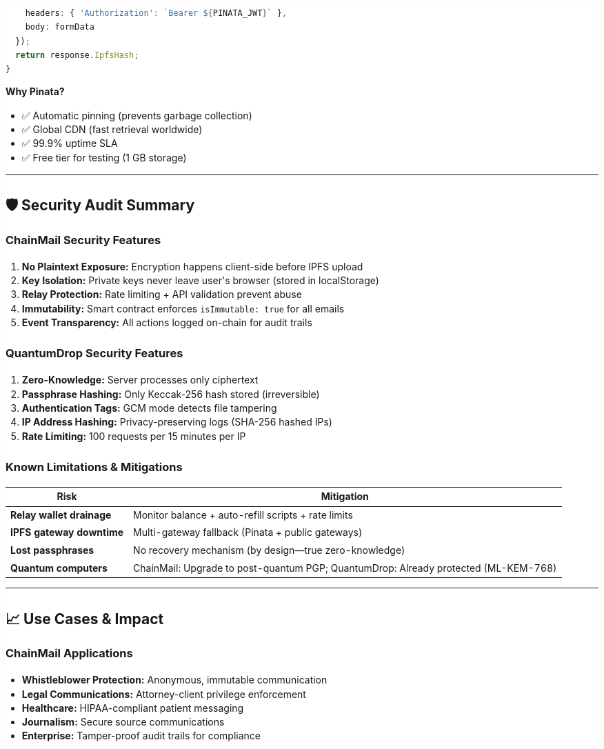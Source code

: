 ```typescript
    headers: { 'Authorization': `Bearer ${PINATA_JWT}` },
    body: formData
  });
  return response.IpfsHash;
}
```

**Why Pinata?**
- ✅ Automatic pinning (prevents garbage collection)
- ✅ Global CDN (fast retrieval worldwide)
- ✅ 99.9% uptime SLA
- ✅ Free tier for testing (1 GB storage)

---

## 🛡️ Security Audit Summary

### ChainMail Security Features
1. **No Plaintext Exposure:** Encryption happens client-side before IPFS upload
2. **Key Isolation:** Private keys never leave user's browser (stored in localStorage)
3. **Relay Protection:** Rate limiting + API validation prevent abuse
4. **Immutability:** Smart contract enforces `isImmutable: true` for all emails
5. **Event Transparency:** All actions logged on-chain for audit trails

### QuantumDrop Security Features
1. **Zero-Knowledge:** Server processes only ciphertext
2. **Passphrase Hashing:** Only Keccak-256 hash stored (irreversible)
3. **Authentication Tags:** GCM mode detects file tampering
4. **IP Address Hashing:** Privacy-preserving logs (SHA-256 hashed IPs)
5. **Rate Limiting:** 100 requests per 15 minutes per IP

### Known Limitations & Mitigations

| Risk | Mitigation |
|------|------------|
| **Relay wallet drainage** | Monitor balance + auto-refill scripts + rate limits |
| **IPFS gateway downtime** | Multi-gateway fallback (Pinata + public gateways) |
| **Lost passphrases** | No recovery mechanism (by design—true zero-knowledge) |
| **Quantum computers** | ChainMail: Upgrade to post-quantum PGP; QuantumDrop: Already protected (ML-KEM-768) |

---

## 📈 Use Cases & Impact

### ChainMail Applications
- **Whistleblower Protection:** Anonymous, immutable communication
- **Legal Communications:** Attorney-client privilege enforcement
- **Healthcare:** HIPAA-compliant patient messaging
- **Journalism:** Secure source communications
- **Enterprise:** Tamper-proof audit trails for compliance
